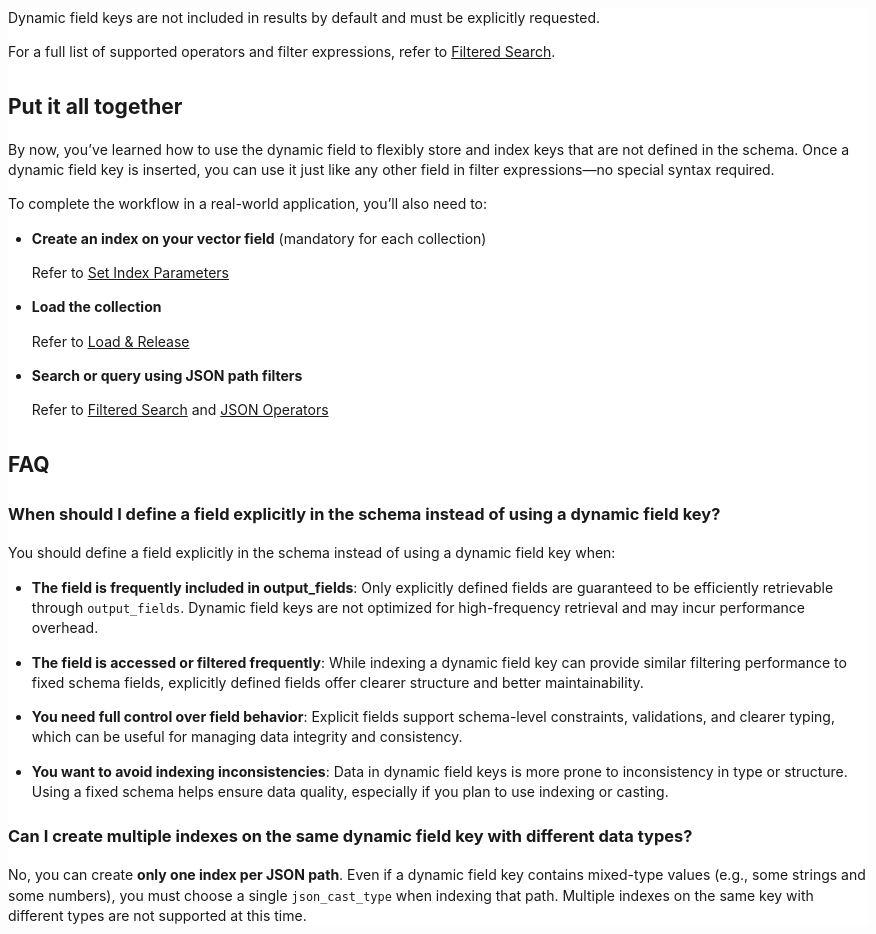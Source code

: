 <div class="alert note">

Dynamic field keys are not included in results by default and must be explicitly requested.

</div>

For a full list of supported operators and filter expressions, refer to [Filtered Search](filtered-search.md).

## Put it all together

By now, you’ve learned how to use the dynamic field to flexibly store and index keys that are not defined in the schema. Once a dynamic field key is inserted, you can use it just like any other field in filter expressions—no special syntax required.

To complete the workflow in a real-world application, you’ll also need to:

- **Create an index on your vector field** (mandatory for each collection)  

    Refer to [Set Index Parameters](create-collection.md#Optional-Set-Index-Parameters)

- **Load the collection**

    Refer to [Load & Release](load-and-release.md)

- **Search or query using JSON path filters**  

    Refer to [Filtered Search](filtered-search.md) and [JSON Operators](json-operators.md)

## FAQ

### When should I define a field explicitly in the schema instead of using a dynamic field key?

You should define a field explicitly in the schema instead of using a dynamic field key when:

- **The field is frequently included in output_fields**: Only explicitly defined fields are guaranteed to be efficiently retrievable through `output_fields`. Dynamic field keys are not optimized for high-frequency retrieval and may incur performance overhead.

- **The field is accessed or filtered frequently**: While indexing a dynamic field key can provide similar filtering performance to fixed schema fields, explicitly defined fields offer clearer structure and better maintainability.

- **You need full control over field behavior**: Explicit fields support schema-level constraints, validations, and clearer typing, which can be useful for managing data integrity and consistency.

- **You want to avoid indexing inconsistencies**: Data in dynamic field keys is more prone to inconsistency in type or structure. Using a fixed schema helps ensure data quality, especially if you plan to use indexing or casting.

### Can I create multiple indexes on the same dynamic field key with different data types?

No, you can create **only one index per JSON path**. Even if a dynamic field key contains mixed-type values (e.g., some strings and some numbers), you must choose a single `json_cast_type` when indexing that path. Multiple indexes on the same key with different types are not supported at this time.
